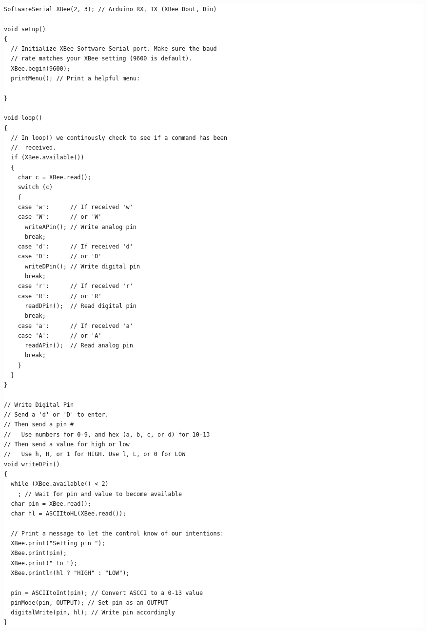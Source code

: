 ```
SoftwareSerial XBee(2, 3); // Arduino RX, TX (XBee Dout, Din)

void setup()
{
  // Initialize XBee Software Serial port. Make sure the baud
  // rate matches your XBee setting (9600 is default).
  XBee.begin(9600); 
  printMenu(); // Print a helpful menu:

}

void loop()
{
  // In loop() we continously check to see if a command has been
  //  received.
  if (XBee.available())
  {
    char c = XBee.read();
    switch (c)
    {
    case 'w':      // If received 'w'
    case 'W':      // or 'W'
      writeAPin(); // Write analog pin
      break;
    case 'd':      // If received 'd'
    case 'D':      // or 'D'
      writeDPin(); // Write digital pin
      break;
    case 'r':      // If received 'r'
    case 'R':      // or 'R'
      readDPin();  // Read digital pin
      break;
    case 'a':      // If received 'a'
    case 'A':      // or 'A'
      readAPin();  // Read analog pin
      break;
    }
  }
}

// Write Digital Pin
// Send a 'd' or 'D' to enter.
// Then send a pin #
//   Use numbers for 0-9, and hex (a, b, c, or d) for 10-13
// Then send a value for high or low
//   Use h, H, or 1 for HIGH. Use l, L, or 0 for LOW
void writeDPin()
{
  while (XBee.available() < 2)
    ; // Wait for pin and value to become available
  char pin = XBee.read();
  char hl = ASCIItoHL(XBee.read());

  // Print a message to let the control know of our intentions:
  XBee.print("Setting pin ");
  XBee.print(pin);
  XBee.print(" to ");
  XBee.println(hl ? "HIGH" : "LOW");

  pin = ASCIItoInt(pin); // Convert ASCCI to a 0-13 value
  pinMode(pin, OUTPUT); // Set pin as an OUTPUT
  digitalWrite(pin, hl); // Write pin accordingly
}
```